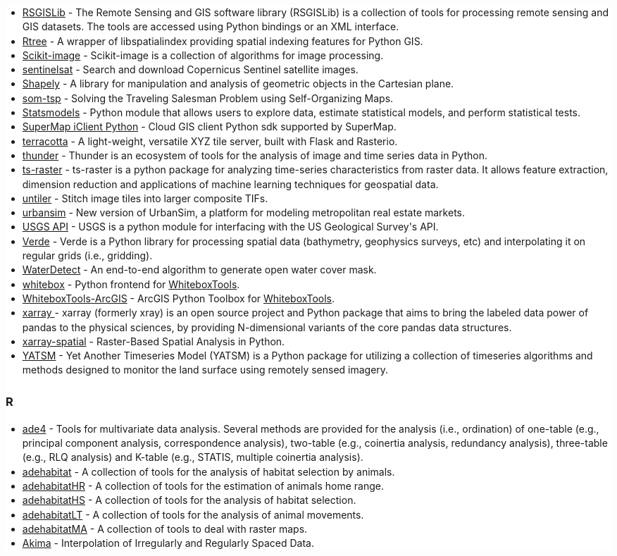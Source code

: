 - [RSGISLib](http://www.rsgislib.org/)  - The Remote Sensing and GIS software library (RSGISLib) is a collection of tools for processing remote sensing and GIS datasets. The tools are accessed using Python bindings or an XML interface.
- [Rtree](https://github.com/Toblerity/Rtree) - A wrapper of libspatialindex providing spatial indexing features for Python GIS.
- [Scikit-image](http://scikit-image.org/) - Scikit-image is a collection of algorithms for image processing.
- [sentinelsat](https://github.com/sentinelsat/sentinelsat) - Search and download Copernicus Sentinel satellite images.
- [Shapely](https://github.com/Toblerity/Shapely) - A library for manipulation and analysis of geometric objects in the Cartesian plane.
- [som-tsp](https://github.com/DiegoVicen/som-tsp) - Solving the Traveling Salesman Problem using Self-Organizing Maps.
- [Statsmodels](http://statsmodels.sourceforge.net/) - Python module that allows users to explore data, estimate statistical models, and perform statistical tests.
- [SuperMap iClient Python](http://iclientpy.supermap.io/) -  Cloud GIS client Python sdk supported by SuperMap.
- [terracotta](https://github.com/DHI-GRAS/terracotta) - A light-weight, versatile XYZ tile server, built with Flask and Rasterio.
- [thunder](https://github.com/thunder-project/thunder) - Thunder is an ecosystem of tools for the analysis of image and time series data in Python.
- [ts-raster](https://github.com/adbeda/ts-raster) - ts-raster is a python package for analyzing time-series characteristics from raster data. It allows feature extraction, dimension reduction and applications of machine learning techniques for geospatial data.
- [untiler](https://github.com/mapbox/untiler) - Stitch image tiles into larger composite TIFs.
- [urbansim](https://github.com/UDST/urbansim) - New version of UrbanSim, a platform for modeling metropolitan real estate markets.
- [USGS API](https://github.com/kapadia/usgs) - USGS is a python module for interfacing with the US Geological Survey's API.
- [Verde](https://github.com/fatiando/verde) - Verde is a Python library for processing spatial data (bathymetry, geophysics surveys, etc) and interpolating it on regular grids (i.e., gridding).
- [WaterDetect](https://github.com/cordmaur/WaterDetect) - An end-to-end algorithm to generate open water cover mask.
- [whitebox](https://github.com/giswqs/whitebox) - Python frontend for [WhiteboxTools](https://github.com/jblindsay/whitebox-tools).
- [WhiteboxTools-ArcGIS](https://github.com/giswqs/WhiteboxTools-ArcGIS) - ArcGIS Python Toolbox for [WhiteboxTools](https://github.com/jblindsay/whitebox-tools).
- [xarray ](http://xarray.pydata.org/en/stable/) - xarray (formerly xray) is an open source project and Python package that aims to bring the labeled data power of pandas to the physical sciences, by providing N-dimensional variants of the core pandas data structures.
- [xarray-spatial](https://github.com/makepath/xarray-spatial) - Raster-Based Spatial Analysis in Python.
- [YATSM](https://github.com/ceholden/yatsm) - Yet Another Timeseries Model (YATSM) is a Python package for utilizing a collection of timeseries algorithms and methods designed to monitor the land surface using remotely sensed imagery.

### R

- [ade4](https://cran.r-project.org/web/packages/ade4/index.html) - Tools for multivariate data analysis. Several methods are provided for the analysis (i.e., ordination) of one-table (e.g., principal component analysis, correspondence analysis), two-table (e.g., coinertia analysis, redundancy analysis), three-table (e.g., RLQ analysis) and K-table (e.g., STATIS, multiple coinertia analysis).
- [adehabitat](https://cran.r-project.org/web/packages/adehabitat/index.html) - A collection of tools for the analysis of habitat selection by animals.
- [adehabitatHR](https://cran.r-project.org/web/packages/adehabitatHR/index.html) - A collection of tools for the estimation of animals home range.
- [adehabitatHS](https://cran.r-project.org/web/packages/adehabitatHS/index.html) - A collection of tools for the analysis of habitat selection.
- [adehabitatLT](https://cran.r-project.org/web/packages/adehabitatLT/index.html) - A collection of tools for the analysis of animal movements.
- [adehabitatMA](https://cran.r-project.org/web/packages/adehabitatMA/index.html) - A collection of tools to deal with raster maps.
- [Akima](https://cran.r-project.org/web/packages/akima/index.html) - Interpolation of Irregularly and Regularly Spaced Data.